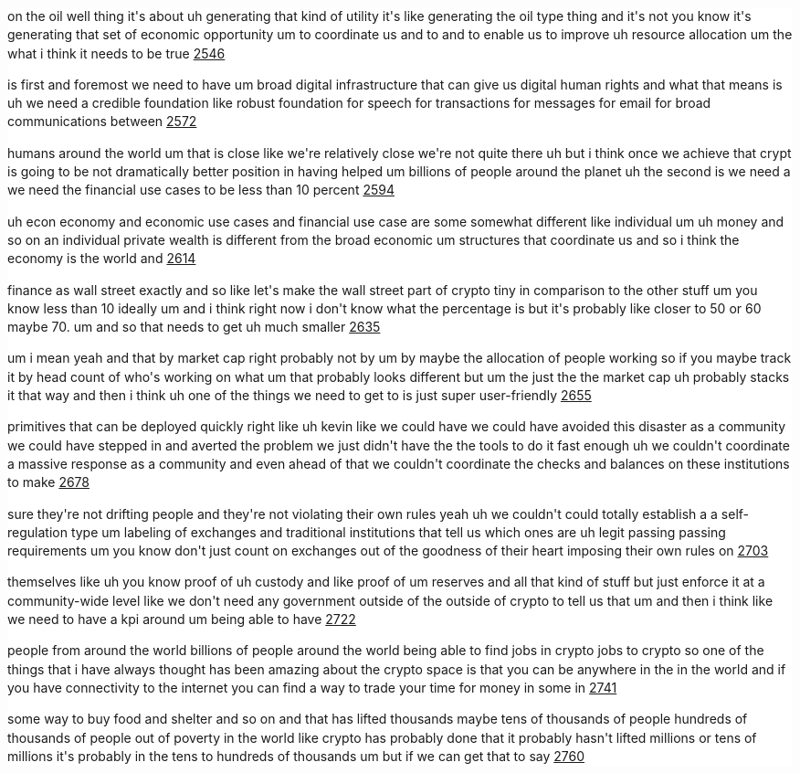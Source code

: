 on the oil well thing it's about uh generating that kind of utility it's like generating the oil type thing and it's not you know it's generating that set of economic opportunity um to coordinate us and to and to enable us to improve uh resource allocation um the what i think it needs to be true [2546](https://www.youtube.com/watch?v=ro9kFPX0Tk0&t=2546.16s)

is first and foremost we need to have um broad digital infrastructure that can give us digital human rights and what that means is uh we need a credible foundation like robust foundation for speech for transactions for messages for email for broad communications between [2572](https://www.youtube.com/watch?v=ro9kFPX0Tk0&t=2572.619s)

humans around the world um that is close like we're relatively close we're not quite there uh but i think once we achieve that crypt is going to be not dramatically better position in having helped um billions of people around the planet uh the second is we need a we need the financial use cases to be less than 10 percent [2594](https://www.youtube.com/watch?v=ro9kFPX0Tk0&t=2594.46s)

uh econ economy and economic use cases and financial use case are some somewhat different like individual um uh money and so on an individual private wealth is different from the broad economic um structures that coordinate us and so i think the economy is the world and [2614](https://www.youtube.com/watch?v=ro9kFPX0Tk0&t=2614.38s)

finance as wall street exactly and so like let's make the wall street part of crypto tiny in comparison to the other stuff um you know less than 10 ideally um and i think right now i don't know what the percentage is but it's probably like closer to 50 or 60 maybe 70. um and so that needs to get uh much smaller [2635](https://www.youtube.com/watch?v=ro9kFPX0Tk0&t=2635.02s)

um i mean yeah and that by market cap right probably not by um by maybe the allocation of people working so if you maybe track it by head count of who's working on what um that probably looks different but um the just the the market cap uh probably stacks it that way and then i think uh one of the things we need to get to is just super user-friendly [2655](https://www.youtube.com/watch?v=ro9kFPX0Tk0&t=2655.96s)

primitives that can be deployed quickly right like uh kevin like we could have we could have avoided this disaster as a community we could have stepped in and averted the problem we just didn't have the the tools to do it fast enough uh we couldn't coordinate a massive response as a community and even ahead of that we couldn't coordinate the checks and balances on these institutions to make [2678](https://www.youtube.com/watch?v=ro9kFPX0Tk0&t=2678.94s)

sure they're not drifting people and they're not violating their own rules yeah uh we couldn't could totally establish a a self-regulation type um labeling of exchanges and traditional institutions that tell us which ones are uh legit passing passing requirements um you know don't just count on exchanges out of the goodness of their heart imposing their own rules on [2703](https://www.youtube.com/watch?v=ro9kFPX0Tk0&t=2703.599s)

themselves like uh you know proof of uh custody and like proof of um reserves and all that kind of stuff but just enforce it at a community-wide level like we don't need any government outside of the outside of crypto to tell us that um and then i think like we need to have a kpi around um being able to have [2722](https://www.youtube.com/watch?v=ro9kFPX0Tk0&t=2722.56s)

people from around the world billions of people around the world being able to find jobs in crypto jobs to crypto so one of the things that i have always thought has been amazing about the crypto space is that you can be anywhere in the in the world and if you have connectivity to the internet you can find a way to trade your time for money in some in [2741](https://www.youtube.com/watch?v=ro9kFPX0Tk0&t=2741.4s)

some way to buy food and shelter and so on and that has lifted thousands maybe tens of thousands of people hundreds of thousands of people out of poverty in the world like crypto has probably done that it probably hasn't lifted millions or tens of millions it's probably in the tens to hundreds of thousands um but if we can get that to say [2760](https://www.youtube.com/watch?v=ro9kFPX0Tk0&t=2760.18s)
